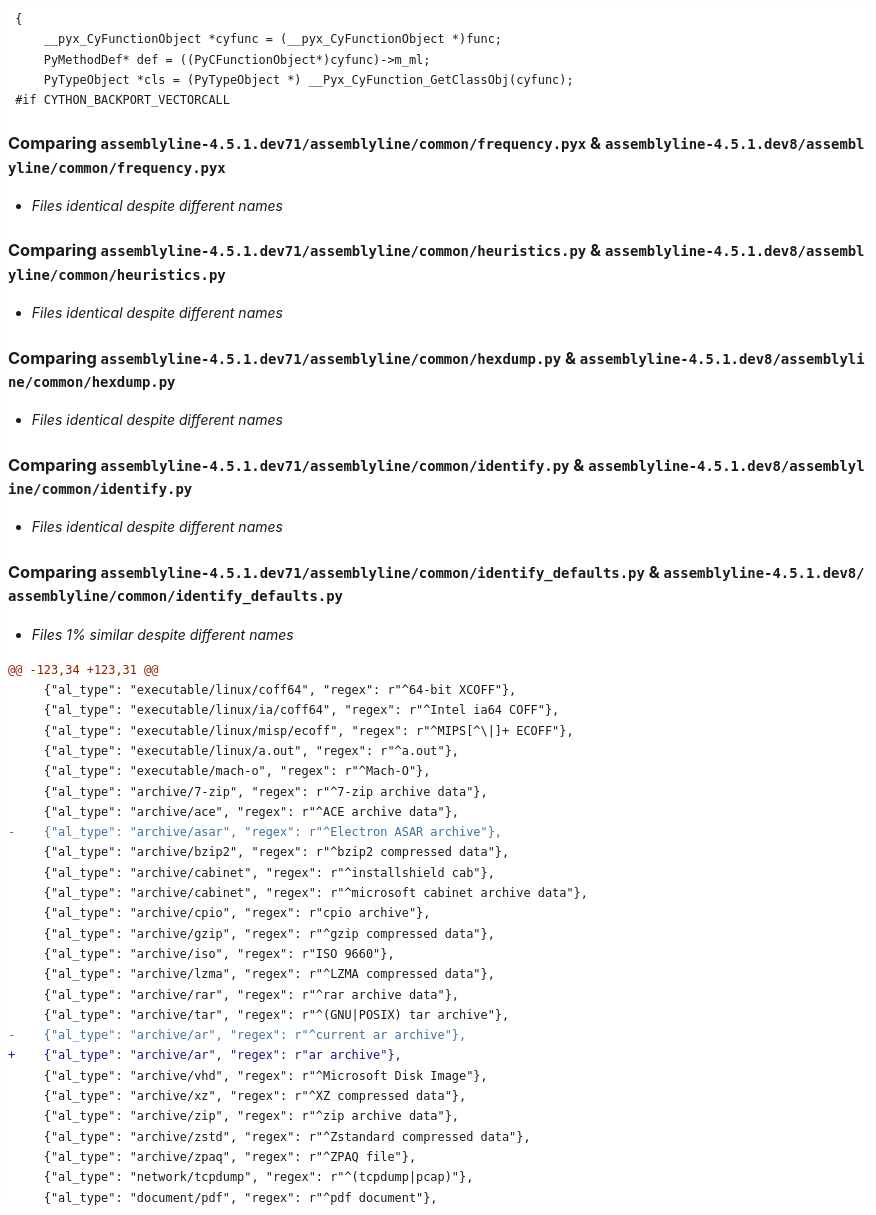 ```diff
 {
     __pyx_CyFunctionObject *cyfunc = (__pyx_CyFunctionObject *)func;
     PyMethodDef* def = ((PyCFunctionObject*)cyfunc)->m_ml;
     PyTypeObject *cls = (PyTypeObject *) __Pyx_CyFunction_GetClassObj(cyfunc);
 #if CYTHON_BACKPORT_VECTORCALL
```

### Comparing `assemblyline-4.5.1.dev71/assemblyline/common/frequency.pyx` & `assemblyline-4.5.1.dev8/assemblyline/common/frequency.pyx`

 * *Files identical despite different names*

### Comparing `assemblyline-4.5.1.dev71/assemblyline/common/heuristics.py` & `assemblyline-4.5.1.dev8/assemblyline/common/heuristics.py`

 * *Files identical despite different names*

### Comparing `assemblyline-4.5.1.dev71/assemblyline/common/hexdump.py` & `assemblyline-4.5.1.dev8/assemblyline/common/hexdump.py`

 * *Files identical despite different names*

### Comparing `assemblyline-4.5.1.dev71/assemblyline/common/identify.py` & `assemblyline-4.5.1.dev8/assemblyline/common/identify.py`

 * *Files identical despite different names*

### Comparing `assemblyline-4.5.1.dev71/assemblyline/common/identify_defaults.py` & `assemblyline-4.5.1.dev8/assemblyline/common/identify_defaults.py`

 * *Files 1% similar despite different names*

```diff
@@ -123,34 +123,31 @@
     {"al_type": "executable/linux/coff64", "regex": r"^64-bit XCOFF"},
     {"al_type": "executable/linux/ia/coff64", "regex": r"^Intel ia64 COFF"},
     {"al_type": "executable/linux/misp/ecoff", "regex": r"^MIPS[^\|]+ ECOFF"},
     {"al_type": "executable/linux/a.out", "regex": r"^a.out"},
     {"al_type": "executable/mach-o", "regex": r"^Mach-O"},
     {"al_type": "archive/7-zip", "regex": r"^7-zip archive data"},
     {"al_type": "archive/ace", "regex": r"^ACE archive data"},
-    {"al_type": "archive/asar", "regex": r"^Electron ASAR archive"},
     {"al_type": "archive/bzip2", "regex": r"^bzip2 compressed data"},
     {"al_type": "archive/cabinet", "regex": r"^installshield cab"},
     {"al_type": "archive/cabinet", "regex": r"^microsoft cabinet archive data"},
     {"al_type": "archive/cpio", "regex": r"cpio archive"},
     {"al_type": "archive/gzip", "regex": r"^gzip compressed data"},
     {"al_type": "archive/iso", "regex": r"ISO 9660"},
     {"al_type": "archive/lzma", "regex": r"^LZMA compressed data"},
     {"al_type": "archive/rar", "regex": r"^rar archive data"},
     {"al_type": "archive/tar", "regex": r"^(GNU|POSIX) tar archive"},
-    {"al_type": "archive/ar", "regex": r"^current ar archive"},
+    {"al_type": "archive/ar", "regex": r"ar archive"},
     {"al_type": "archive/vhd", "regex": r"^Microsoft Disk Image"},
     {"al_type": "archive/xz", "regex": r"^XZ compressed data"},
     {"al_type": "archive/zip", "regex": r"^zip archive data"},
     {"al_type": "archive/zstd", "regex": r"^Zstandard compressed data"},
     {"al_type": "archive/zpaq", "regex": r"^ZPAQ file"},
     {"al_type": "network/tcpdump", "regex": r"^(tcpdump|pcap)"},
     {"al_type": "document/pdf", "regex": r"^pdf document"},
```